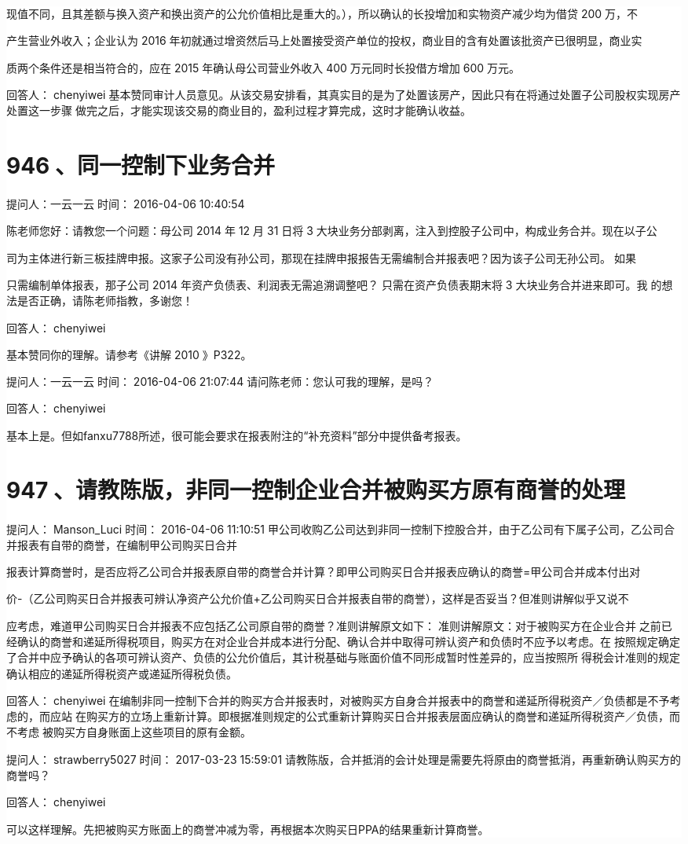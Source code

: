 现值不同，且其差额与换入资产和换出资产的公允价值相比是重大的。），所以确认的长投增加和实物资产减少均为借贷 200 万，不

产生营业外收入；企业认为 2016 年初就通过增资然后马上处置接受资产单位的投权，商业目的含有处置该批资产已很明显，商业实

质两个条件还是相当符合的，应在 2015 年确认母公司营业外收入 400 万元同时长投借方增加 600 万元。

回答人： chenyiwei
基本赞同审计人员意见。从该交易安排看，其真实目的是为了处置该房产，因此只有在将通过处置子公司股权实现房产处置这一步骤
做完之后，才能实现该交易的商业目的，盈利过程才算完成，这时才能确认收益。

# 946 、同一控制下业务合并

提问人：一云一云 时间： 2016-04-06 10:40:54


陈老师您好：请教您一个问题：母公司 2014 年 12 月 31 日将 3 大块业务分部剥离，注入到控股子公司中，构成业务合并。现在以子公

司为主体进行新三板挂牌申报。这家子公司没有孙公司，那现在挂牌申报报告无需编制合并报表吧？因为该子公司无孙公司。 如果

只需编制单体报表，那子公司 2014 年资产负债表、利润表无需追溯调整吧？ 只需在资产负债表期末将 3 大块业务合并进来即可。我
的想法是否正确，请陈老师指教，多谢您！

回答人： chenyiwei

基本赞同你的理解。请参考《讲解 2010 》P322。

提问人：一云一云 时间： 2016-04-06 21:07:44
请问陈老师：您认可我的理解，是吗？

回答人： chenyiwei

基本上是。但如fanxu7788所述，很可能会要求在报表附注的“补充资料”部分中提供备考报表。

# 947 、请教陈版，非同一控制企业合并被购买方原有商誉的处理

提问人： Manson_Luci 时间： 2016-04-06 11:10:51
甲公司收购乙公司达到非同一控制下控股合并，由于乙公司有下属子公司，乙公司合并报表有自带的商誉，在编制甲公司购买日合并

报表计算商誉时，是否应将乙公司合并报表原自带的商誉合并计算？即甲公司购买日合并报表应确认的商誉=甲公司合并成本付出对

价-（乙公司购买日合并报表可辨认净资产公允价值+乙公司购买日合并报表自带的商誉），这样是否妥当？但准则讲解似乎又说不

应考虑，难道甲公司购买日合并报表不应包括乙公司原自带的商誉？准则讲解原文如下： 准则讲解原文：对于被购买方在企业合并
之前已经确认的商誉和递延所得税项目，购买方在对企业合并成本进行分配、确认合并中取得可辨认资产和负债时不应予以考虑。在
按照规定确定了合并中应予确认的各项可辨认资产、负债的公允价值后，其计税基础与账面价值不同形成暂时性差异的，应当按照所
得税会计准则的规定确认相应的递延所得税资产或递延所得税负债。

回答人： chenyiwei
在编制非同一控制下合并的购买方合并报表时，对被购买方自身合并报表中的商誉和递延所得税资产／负债都是不予考虑的，而应站
在购买方的立场上重新计算。即根据准则规定的公式重新计算购买日合并报表层面应确认的商誉和递延所得税资产／负债，而不考虑
被购买方自身账面上这些项目的原有金额。

提问人： strawberry5027 时间： 2017-03-23 15:59:01
请教陈版，合并抵消的会计处理是需要先将原由的商誉抵消，再重新确认购买方的商誉吗？

回答人： chenyiwei

可以这样理解。先把被购买方账面上的商誉冲减为零，再根据本次购买日PPA的结果重新计算商誉。
